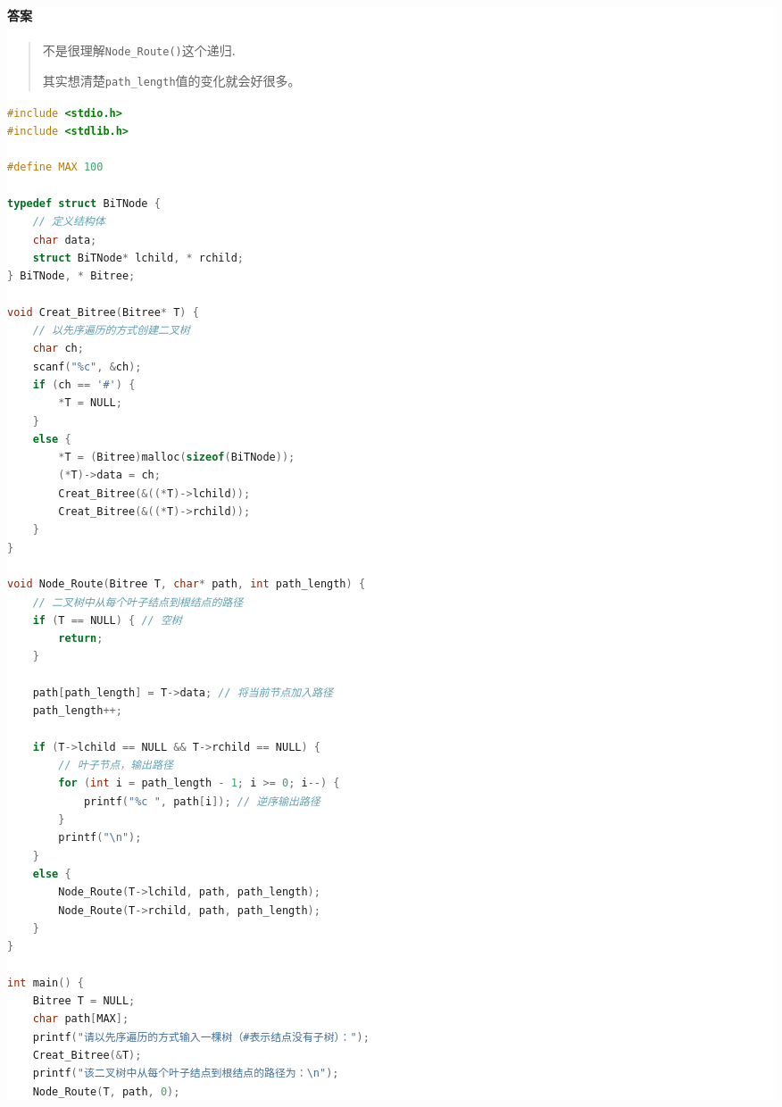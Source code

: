 ```C
```

#### 答案

> 不是很理解`Node_Route()`这个递归.
>
> 其实想清楚`path_length`值的变化就会好很多。

```C
#include <stdio.h>
#include <stdlib.h>

#define MAX 100

typedef struct BiTNode {
    // 定义结构体
    char data;
    struct BiTNode* lchild, * rchild;
} BiTNode, * Bitree;

void Creat_Bitree(Bitree* T) {
    // 以先序遍历的方式创建二叉树
    char ch;
    scanf("%c", &ch);
    if (ch == '#') {
        *T = NULL;
    }
    else {
        *T = (Bitree)malloc(sizeof(BiTNode));
        (*T)->data = ch;
        Creat_Bitree(&((*T)->lchild));
        Creat_Bitree(&((*T)->rchild));
    }
}

void Node_Route(Bitree T, char* path, int path_length) {
    // 二叉树中从每个叶子结点到根结点的路径
    if (T == NULL) { // 空树
        return;
    }
    
    path[path_length] = T->data; // 将当前节点加入路径
    path_length++;

    if (T->lchild == NULL && T->rchild == NULL) {
        // 叶子节点，输出路径
        for (int i = path_length - 1; i >= 0; i--) {
            printf("%c ", path[i]); // 逆序输出路径
        }
        printf("\n");
    }
    else {
        Node_Route(T->lchild, path, path_length);
        Node_Route(T->rchild, path, path_length);
    }
}

int main() {
    Bitree T = NULL;
    char path[MAX];
    printf("请以先序遍历的方式输入一棵树（#表示结点没有子树）：");
    Creat_Bitree(&T);
    printf("该二叉树中从每个叶子结点到根结点的路径为：\n");
    Node_Route(T, path, 0);
```